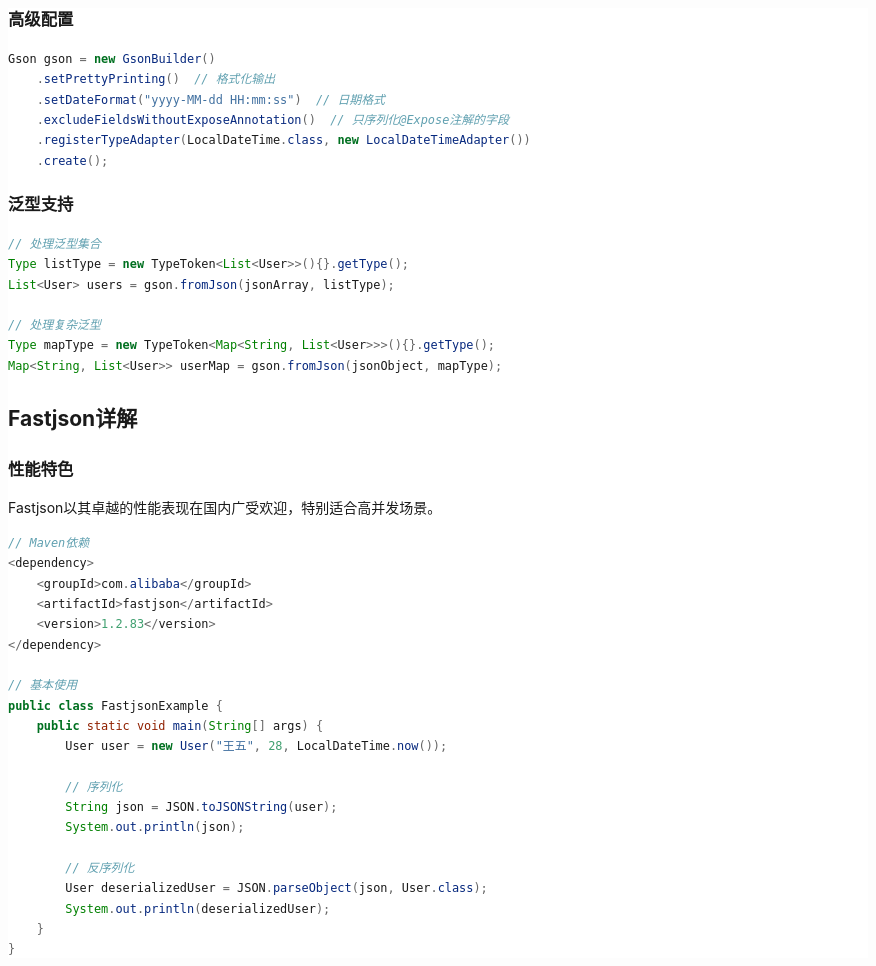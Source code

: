 ### 高级配置

```java
Gson gson = new GsonBuilder()
    .setPrettyPrinting()  // 格式化输出
    .setDateFormat("yyyy-MM-dd HH:mm:ss")  // 日期格式
    .excludeFieldsWithoutExposeAnnotation()  // 只序列化@Expose注解的字段
    .registerTypeAdapter(LocalDateTime.class, new LocalDateTimeAdapter())
    .create();
```

### 泛型支持

```java
// 处理泛型集合
Type listType = new TypeToken<List<User>>(){}.getType();
List<User> users = gson.fromJson(jsonArray, listType);

// 处理复杂泛型
Type mapType = new TypeToken<Map<String, List<User>>>(){}.getType();
Map<String, List<User>> userMap = gson.fromJson(jsonObject, mapType);
```

## Fastjson详解

### 性能特色

Fastjson以其卓越的性能表现在国内广受欢迎，特别适合高并发场景。

```java
// Maven依赖
<dependency>
    <groupId>com.alibaba</groupId>
    <artifactId>fastjson</artifactId>
    <version>1.2.83</version>
</dependency>

// 基本使用
public class FastjsonExample {
    public static void main(String[] args) {
        User user = new User("王五", 28, LocalDateTime.now());
        
        // 序列化
        String json = JSON.toJSONString(user);
        System.out.println(json);
        
        // 反序列化
        User deserializedUser = JSON.parseObject(json, User.class);
        System.out.println(deserializedUser);
    }
}
```
